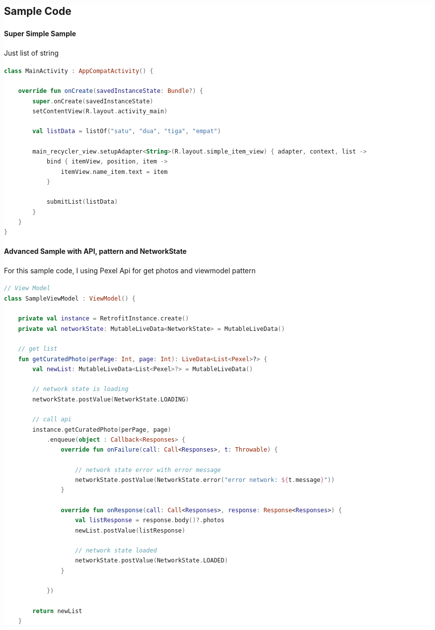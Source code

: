 ## Sample Code

#### Super Simple Sample
Just list of string
```kotlin
class MainActivity : AppCompatActivity() {

    override fun onCreate(savedInstanceState: Bundle?) {
        super.onCreate(savedInstanceState)
        setContentView(R.layout.activity_main)

        val listData = listOf("satu", "dua", "tiga", "empat")

        main_recycler_view.setupAdapter<String>(R.layout.simple_item_view) { adapter, context, list ->
            bind { itemView, position, item ->
                itemView.name_item.text = item
            }

            submitList(listData)
        }
    }
}
```

#### Advanced Sample with API, pattern and NetworkState
For this sample code, I using Pexel Api for get photos and viewmodel pattern
```kotlin
// View Model
class SampleViewModel : ViewModel() {

    private val instance = RetrofitInstance.create()
    private val networkState: MutableLiveData<NetworkState> = MutableLiveData()

    // get list
    fun getCuratedPhoto(perPage: Int, page: Int): LiveData<List<Pexel>?> {
        val newList: MutableLiveData<List<Pexel>?> = MutableLiveData()

        // network state is loading
        networkState.postValue(NetworkState.LOADING)

        // call api
        instance.getCuratedPhoto(perPage, page)
            .enqueue(object : Callback<Responses> {
                override fun onFailure(call: Call<Responses>, t: Throwable) {

                    // network state error with error message
                    networkState.postValue(NetworkState.error("error network: ${t.message}"))
                }

                override fun onResponse(call: Call<Responses>, response: Response<Responses>) {
                    val listResponse = response.body()?.photos
                    newList.postValue(listResponse)

                    // network state loaded
                    networkState.postValue(NetworkState.LOADED)
                }

            })

        return newList
    }

```